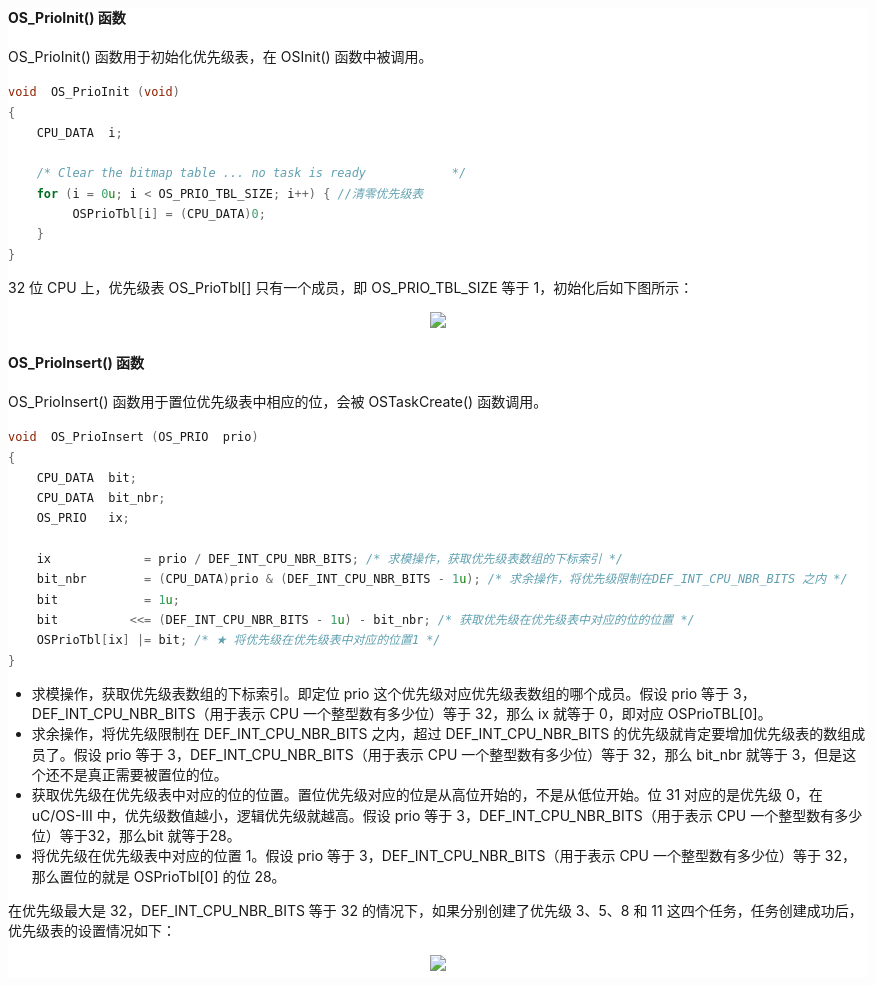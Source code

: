 

#### OS_PrioInit() 函数

OS_PrioInit() 函数用于初始化优先级表，在 OSInit() 函数中被调用。

```c
void  OS_PrioInit (void)
{
    CPU_DATA  i;

	/* Clear the bitmap table ... no task is ready            */
    for (i = 0u; i < OS_PRIO_TBL_SIZE; i++) { //清零优先级表
         OSPrioTbl[i] = (CPU_DATA)0;
    }
}
```

32 位 CPU 上，优先级表 OS_PrioTbl[] 只有一个成员，即 OS_PRIO_TBL_SIZE 等于 1，初始化后如下图所示：

<div align="center"> <img src="https://gitee.com//MrRen-sdhm/Images/raw/master/img/20200719211755.png" width="900px" /> </div>



#### OS_PrioInsert() 函数

OS_PrioInsert() 函数用于置位优先级表中相应的位，会被 OSTaskCreate() 函数调用。

```c
void  OS_PrioInsert (OS_PRIO  prio)
{
    CPU_DATA  bit;
    CPU_DATA  bit_nbr;
    OS_PRIO   ix;

    ix             = prio / DEF_INT_CPU_NBR_BITS; /* 求模操作，获取优先级表数组的下标索引 */
    bit_nbr        = (CPU_DATA)prio & (DEF_INT_CPU_NBR_BITS - 1u); /* 求余操作，将优先级限制在DEF_INT_CPU_NBR_BITS 之内 */
    bit            = 1u;
    bit          <<= (DEF_INT_CPU_NBR_BITS - 1u) - bit_nbr; /* 获取优先级在优先级表中对应的位的位置 */
    OSPrioTbl[ix] |= bit; /* ★ 将优先级在优先级表中对应的位置1 */
}
```

- 求模操作，获取优先级表数组的下标索引。即定位 prio 这个优先级对应优先级表数组的哪个成员。假设 prio 等于 3，DEF_INT_CPU_NBR_BITS（用于表示 CPU 一个整型数有多少位）等于 32，那么 ix 就等于 0，即对应 OSPrioTBL[0]。
- 求余操作，将优先级限制在 DEF_INT_CPU_NBR_BITS 之内，超过 DEF_INT_CPU_NBR_BITS 的优先级就肯定要增加优先级表的数组成员了。假设 prio 等于 3，DEF_INT_CPU_NBR_BITS（用于表示 CPU 一个整型数有多少位）等于 32，那么 bit_nbr 就等于 3，但是这个还不是真正需要被置位的位。
- 获取优先级在优先级表中对应的位的位置。置位优先级对应的位是从高位开始的，不是从低位开始。位 31 对应的是优先级 0，在 uC/OS-III 中，优先级数值越小，逻辑优先级就越高。假设 prio 等于 3，DEF_INT_CPU_NBR_BITS（用于表示 CPU 一个整型数有多少位）等于32，那么bit 就等于28。
- 将优先级在优先级表中对应的位置 1。假设 prio 等于 3，DEF_INT_CPU_NBR_BITS（用于表示 CPU 一个整型数有多少位）等于 32，那么置位的就是 OSPrioTbl[0] 的位 28。 

在优先级最大是 32，DEF_INT_CPU_NBR_BITS 等于 32 的情况下，如果分别创建了优先级 3、5、8 和 11 这四个任务，任务创建成功后，优先级表的设置情况如下：

<div align="center"> <img src="https://gitee.com//MrRen-sdhm/Images/raw/master/img/20200719212238.png" width="900px" /> </div>
